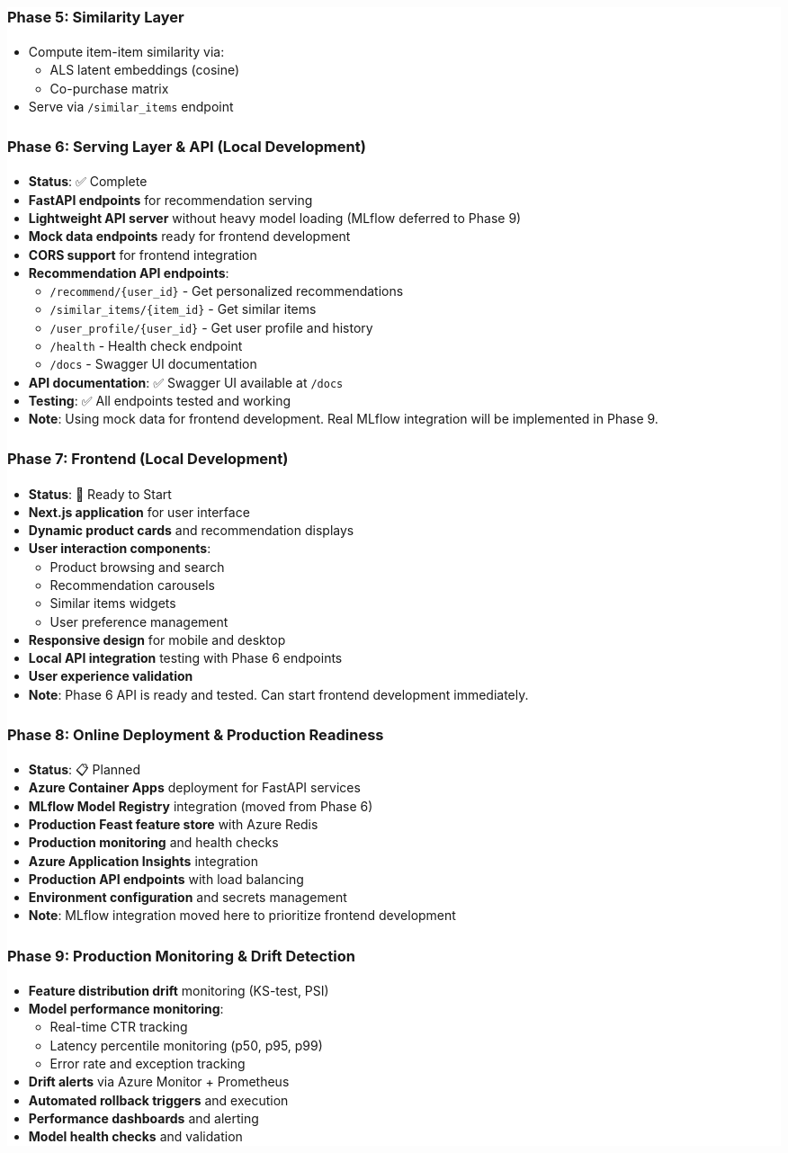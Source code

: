 ### Phase 5: Similarity Layer
- Compute item-item similarity via:
  - ALS latent embeddings (cosine)
  - Co-purchase matrix
- Serve via `/similar_items` endpoint

### Phase 6: Serving Layer & API (Local Development)
- **Status**: ✅ Complete
- **FastAPI endpoints** for recommendation serving
- **Lightweight API server** without heavy model loading (MLflow deferred to Phase 9)
- **Mock data endpoints** ready for frontend development
- **CORS support** for frontend integration
- **Recommendation API endpoints**:
  - `/recommend/{user_id}` - Get personalized recommendations
  - `/similar_items/{item_id}` - Get similar items
  - `/user_profile/{user_id}` - Get user profile and history
  - `/health` - Health check endpoint
  - `/docs` - Swagger UI documentation
- **API documentation**: ✅ Swagger UI available at `/docs`
- **Testing**: ✅ All endpoints tested and working
- **Note**: Using mock data for frontend development. Real MLflow integration will be implemented in Phase 9.

### Phase 7: Frontend (Local Development)
- **Status**: 🚀 Ready to Start
- **Next.js application** for user interface
- **Dynamic product cards** and recommendation displays
- **User interaction components**:
  - Product browsing and search
  - Recommendation carousels
  - Similar items widgets
  - User preference management
- **Responsive design** for mobile and desktop
- **Local API integration** testing with Phase 6 endpoints
- **User experience validation**
- **Note**: Phase 6 API is ready and tested. Can start frontend development immediately.

### Phase 8: Online Deployment & Production Readiness
- **Status**: 📋 Planned
- **Azure Container Apps** deployment for FastAPI services
- **MLflow Model Registry** integration (moved from Phase 6)
- **Production Feast feature store** with Azure Redis
- **Production monitoring** and health checks
- **Azure Application Insights** integration
- **Production API endpoints** with load balancing
- **Environment configuration** and secrets management
- **Note**: MLflow integration moved here to prioritize frontend development

### Phase 9: Production Monitoring & Drift Detection
- **Feature distribution drift** monitoring (KS-test, PSI)
- **Model performance monitoring**:
  - Real-time CTR tracking
  - Latency percentile monitoring (p50, p95, p99)
  - Error rate and exception tracking
- **Drift alerts** via Azure Monitor + Prometheus
- **Automated rollback triggers** and execution
- **Performance dashboards** and alerting
- **Model health checks** and validation
